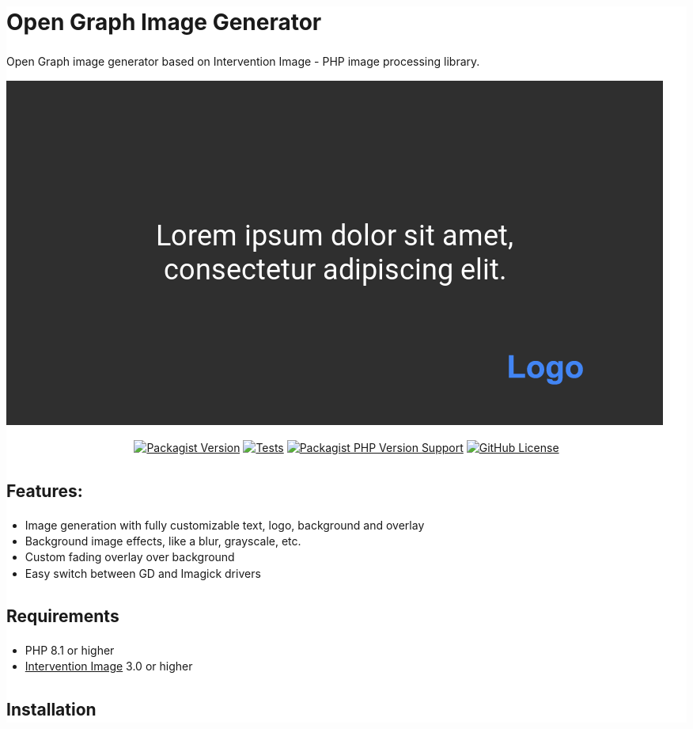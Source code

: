 # Open Graph Image Generator

Open Graph image generator based on Intervention Image - PHP image processing library.

![OG image preview](/docs/assets/og-image-example.png?raw=true)

<p style="text-align: center;" align="center">
<a href="https://packagist.org/packages/fractal512/og-image" title="Packagist Version"><img alt="Packagist Version" src="https://img.shields.io/packagist/v/fractal512/og-image"></a>
<a href="https://github.com/fractal512/og-image/actions/workflows/tests.yml"><img src="https://github.com/fractal512/og-image/actions/workflows/tests.yml/badge.svg" alt="Tests"></a>
<a href="https://www.php.net/" title="PHP version"><img alt="Packagist PHP Version Support" src="https://img.shields.io/packagist/php-v/fractal512/og-image"></a>
<a href="https://github.com/fractal512/og-image/blob/master/LICENSE" title="License"><img alt="GitHub License" src="https://img.shields.io/github/license/fractal512/og-image"></a>
</p>

## Features:

- Image generation with fully customizable text, logo, background and overlay
- Background image effects, like a blur, grayscale, etc.
- Custom fading overlay over background
- Easy switch between GD and Imagick drivers

## Requirements

- PHP 8.1 or higher
- [Intervention Image](https://image.intervention.io/v3) 3.0 or higher

## Installation
